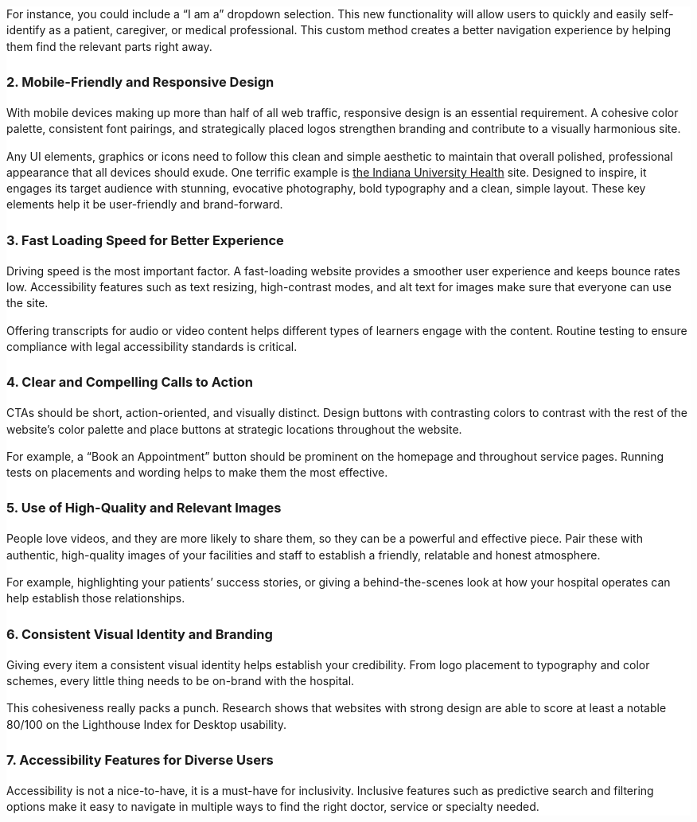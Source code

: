 For instance, you could include a “I am a” dropdown selection. This new functionality will allow users to quickly and easily self-identify as a patient, caregiver, or medical professional. This custom method creates a better navigation experience by helping them find the relevant parts right away.

### 2\. Mobile-Friendly and Responsive Design

With mobile devices making up more than half of all web traffic, responsive design is an essential requirement. A cohesive color palette, consistent font pairings, and strategically placed logos strengthen branding and contribute to a visually harmonious site.

Any UI elements, graphics or icons need to follow this clean and simple aesthetic to maintain that overall polished, professional appearance that all devices should exude. One terrific example is [the Indiana University Health](https://www.therahive.com/) site. Designed to inspire, it engages its target audience with stunning, evocative photography, bold typography and a clean, simple layout. These key elements help it be user-friendly and brand-forward.

### 3\. Fast Loading Speed for Better Experience

Driving speed is the most important factor. A fast-loading website provides a smoother user experience and keeps bounce rates low. Accessibility features such as text resizing, high-contrast modes, and alt text for images make sure that everyone can use the site.

Offering transcripts for audio or video content helps different types of learners engage with the content. Routine testing to ensure compliance with legal accessibility standards is critical.

### 4\. Clear and Compelling Calls to Action

CTAs should be short, action-oriented, and visually distinct. Design buttons with contrasting colors to contrast with the rest of the website’s color palette and place buttons at strategic locations throughout the website.

For example, a “Book an Appointment” button should be prominent on the homepage and throughout service pages. Running tests on placements and wording helps to make them the most effective.

### 5\. Use of High-Quality and Relevant Images

People love videos, and they are more likely to share them, so they can be a powerful and effective piece. Pair these with authentic, high-quality images of your facilities and staff to establish a friendly, relatable and honest atmosphere.

For example, highlighting your patients’ success stories, or giving a behind-the-scenes look at how your hospital operates can help establish those relationships.

### 6\. Consistent Visual Identity and Branding

Giving every item a consistent visual identity helps establish your credibility. From logo placement to typography and color schemes, every little thing needs to be on-brand with the hospital.

This cohesiveness really packs a punch. Research shows that websites with strong design are able to score at least a notable 80/100 on the Lighthouse Index for Desktop usability.

### 7\. Accessibility Features for Diverse Users

Accessibility is not a nice-to-have, it is a must-have for inclusivity. Inclusive features such as predictive search and filtering options make it easy to navigate in multiple ways to find the right doctor, service or specialty needed.
